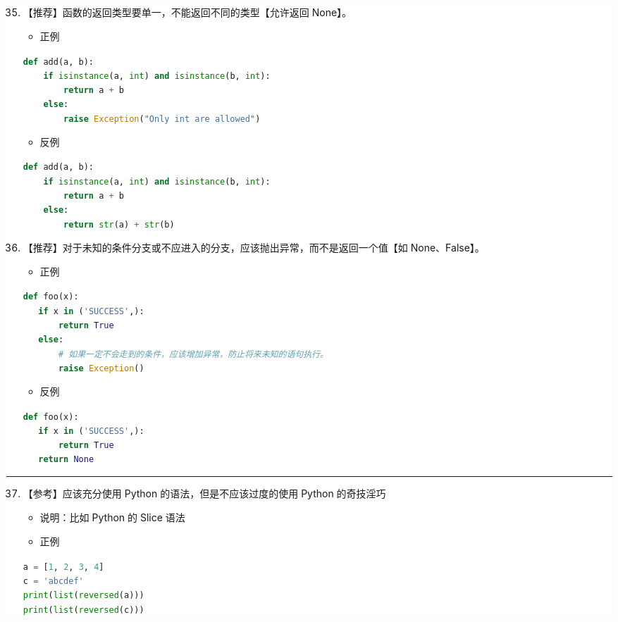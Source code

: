 35. 【推荐】函数的返回类型要单一，不能返回不同的类型【允许返回 None】。

    * 正例

    ```py
    def add(a, b):
        if isinstance(a, int) and isinstance(b, int):
            return a + b
        else:
            raise Exception("Only int are allowed")
    ```

    * 反例

    ```py
    def add(a, b):
        if isinstance(a, int) and isinstance(b, int):
            return a + b
        else:
            return str(a) + str(b)
    ```
>
36. 【推荐】对于未知的条件分支或不应进入的分支，应该抛出异常，而不是返回一个值【如 None、False】。

    * 正例

     ```py
    def foo(x):
        if x in ('SUCCESS',):
            return True
        else:
            # 如果一定不会走到的条件，应该增加异常，防止将来未知的语句执行。
            raise Exception() 
     ```

    * 反例

     ```py
    def foo(x):
        if x in ('SUCCESS',):
            return True
        return None
     ```
---
37. 【参考】应该充分使用 Python 的语法，但是不应该过度的使用 Python 的奇技淫巧

    * 说明：比如 Python 的 Slice 语法

    * 正例

     ```py
    a = [1, 2, 3, 4]
    c = 'abcdef'
    print(list(reversed(a)))
    print(list(reversed(c)))
     ```
